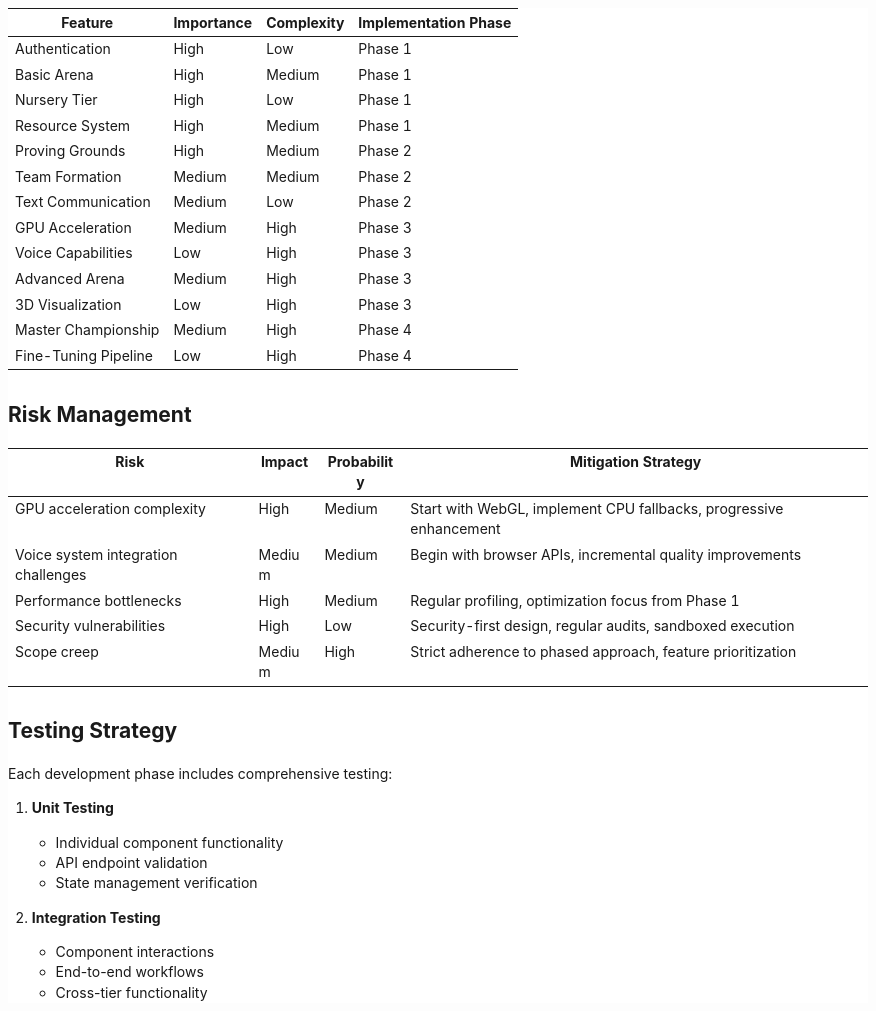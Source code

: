 | Feature | Importance | Complexity | Implementation Phase |
|---------|------------|------------|----------------------|
| Authentication | High | Low | Phase 1 |
| Basic Arena | High | Medium | Phase 1 |
| Nursery Tier | High | Low | Phase 1 |
| Resource System | High | Medium | Phase 1 |
| Proving Grounds | High | Medium | Phase 2 |
| Team Formation | Medium | Medium | Phase 2 |
| Text Communication | Medium | Low | Phase 2 |
| GPU Acceleration | Medium | High | Phase 3 |
| Voice Capabilities | Low | High | Phase 3 |
| Advanced Arena | Medium | High | Phase 3 |
| 3D Visualization | Low | High | Phase 3 |
| Master Championship | Medium | High | Phase 4 |
| Fine-Tuning Pipeline | Low | High | Phase 4 |

## Risk Management

| Risk | Impact | Probability | Mitigation Strategy |
|------|--------|------------|---------------------|
| GPU acceleration complexity | High | Medium | Start with WebGL, implement CPU fallbacks, progressive enhancement |
| Voice system integration challenges | Medium | Medium | Begin with browser APIs, incremental quality improvements |
| Performance bottlenecks | High | Medium | Regular profiling, optimization focus from Phase 1 |
| Security vulnerabilities | High | Low | Security-first design, regular audits, sandboxed execution |
| Scope creep | Medium | High | Strict adherence to phased approach, feature prioritization |

## Testing Strategy

Each development phase includes comprehensive testing:

1. **Unit Testing**
   - Individual component functionality
   - API endpoint validation
   - State management verification

2. **Integration Testing**
   - Component interactions
   - End-to-end workflows
   - Cross-tier functionality
